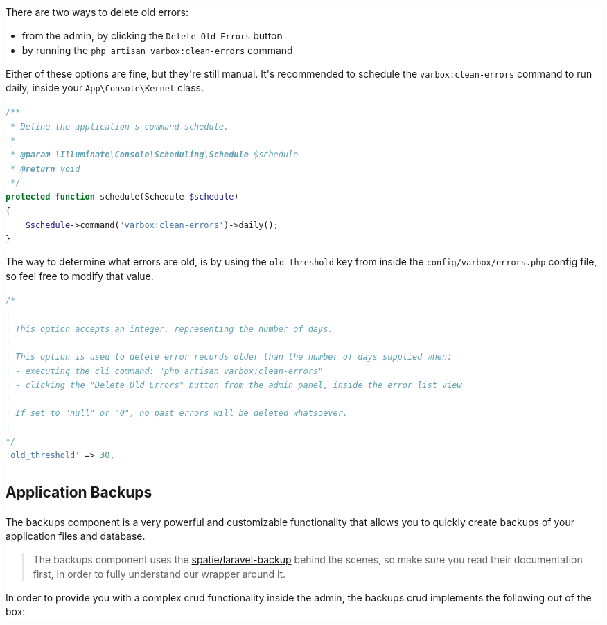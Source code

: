 There are two ways to delete old errors:
- from the admin, by clicking the `Delete Old Errors` button
- by running the `php artisan varbox:clean-errors` command

Either of these options are fine, but they're still manual. It's recommended to schedule the `varbox:clean-errors` command to run daily, inside your `App\Console\Kernel` class.

```php
/**
 * Define the application's command schedule.
 *
 * @param \Illuminate\Console\Scheduling\Schedule $schedule
 * @return void
 */
protected function schedule(Schedule $schedule)
{
    $schedule->command('varbox:clean-errors')->daily();
}
```

The way to determine what errors are old, is by using the `old_threshold` key from inside the `config/varbox/errors.php` config file, so feel free to modify that value.

```php
/*
|
| This option accepts an integer, representing the number of days.
|
| This option is used to delete error records older than the number of days supplied when:
| - executing the cli command: "php artisan varbox:clean-errors"
| - clicking the "Delete Old Errors" button from the admin panel, inside the error list view
|
| If set to "null" or "0", no past errors will be deleted whatsoever.
|
*/
'old_threshold' => 30,
```

<a name="application-backups"></a>
## Application Backups

The backups component is a very powerful and customizable functionality that allows you to quickly create backups of your application files and database.

> The backups component uses the [spatie/laravel-backup](https://packagist.org/packages/spatie/laravel-backup) behind the scenes, so make sure you read their documentation first, in order to fully understand our wrapper around it.

In order to provide you with a complex crud functionality inside the admin, the backups crud implements the following out of the box:

<style>
    #available-filter-operators-list > p {
        column-count: 4; -moz-column-count: 4; -webkit-column-count: 4;
        column-gap: 2em; -moz-column-gap: 2em; -webkit-column-gap: 2em;
    }
